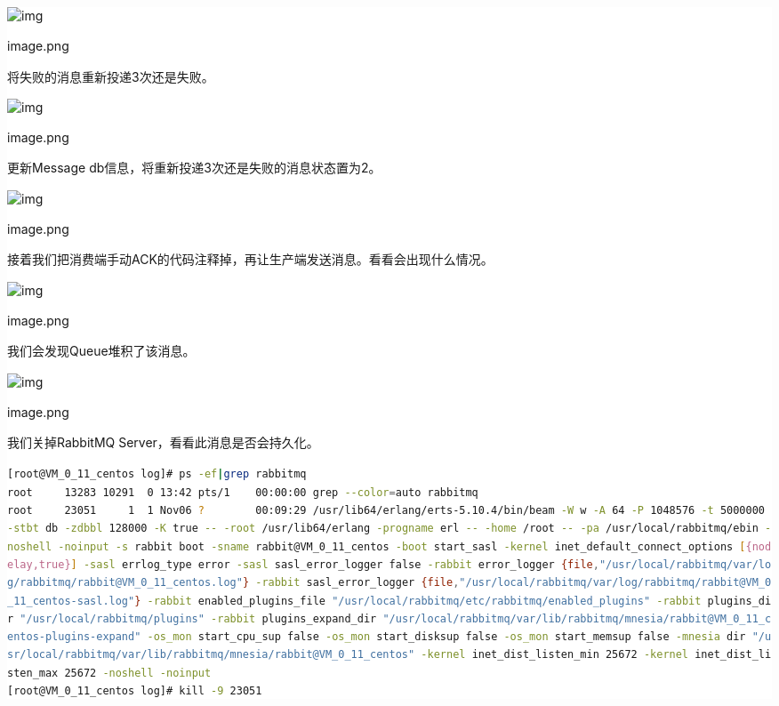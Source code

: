 

![img](https:////upload-images.jianshu.io/upload_images/4636177-0589a051b0fa0973.png?imageMogr2/auto-orient/strip|imageView2/2/w/1200/format/webp)

image.png

将失败的消息重新投递3次还是失败。



![img](https:////upload-images.jianshu.io/upload_images/4636177-fa06fafddedf40cf.png?imageMogr2/auto-orient/strip|imageView2/2/w/1034/format/webp)

image.png

更新Message db信息，将重新投递3次还是失败的消息状态置为2。



![img](https:////upload-images.jianshu.io/upload_images/4636177-0b277fe19a13ebe9.png?imageMogr2/auto-orient/strip|imageView2/2/w/1118/format/webp)

image.png

接着我们把消费端手动ACK的代码注释掉，再让生产端发送消息。看看会出现什么情况。



![img](https:////upload-images.jianshu.io/upload_images/4636177-b0ec1e755a24b8f3.png?imageMogr2/auto-orient/strip|imageView2/2/w/907/format/webp)

image.png

我们会发现Queue堆积了该消息。



![img](https:////upload-images.jianshu.io/upload_images/4636177-66d586ce7e94562d.png?imageMogr2/auto-orient/strip|imageView2/2/w/870/format/webp)

image.png

我们关掉RabbitMQ Server，看看此消息是否会持久化。



```bash
[root@VM_0_11_centos log]# ps -ef|grep rabbitmq
root     13283 10291  0 13:42 pts/1    00:00:00 grep --color=auto rabbitmq
root     23051     1  1 Nov06 ?        00:09:29 /usr/lib64/erlang/erts-5.10.4/bin/beam -W w -A 64 -P 1048576 -t 5000000 -stbt db -zdbbl 128000 -K true -- -root /usr/lib64/erlang -progname erl -- -home /root -- -pa /usr/local/rabbitmq/ebin -noshell -noinput -s rabbit boot -sname rabbit@VM_0_11_centos -boot start_sasl -kernel inet_default_connect_options [{nodelay,true}] -sasl errlog_type error -sasl sasl_error_logger false -rabbit error_logger {file,"/usr/local/rabbitmq/var/log/rabbitmq/rabbit@VM_0_11_centos.log"} -rabbit sasl_error_logger {file,"/usr/local/rabbitmq/var/log/rabbitmq/rabbit@VM_0_11_centos-sasl.log"} -rabbit enabled_plugins_file "/usr/local/rabbitmq/etc/rabbitmq/enabled_plugins" -rabbit plugins_dir "/usr/local/rabbitmq/plugins" -rabbit plugins_expand_dir "/usr/local/rabbitmq/var/lib/rabbitmq/mnesia/rabbit@VM_0_11_centos-plugins-expand" -os_mon start_cpu_sup false -os_mon start_disksup false -os_mon start_memsup false -mnesia dir "/usr/local/rabbitmq/var/lib/rabbitmq/mnesia/rabbit@VM_0_11_centos" -kernel inet_dist_listen_min 25672 -kernel inet_dist_listen_max 25672 -noshell -noinput
[root@VM_0_11_centos log]# kill -9 23051
```

